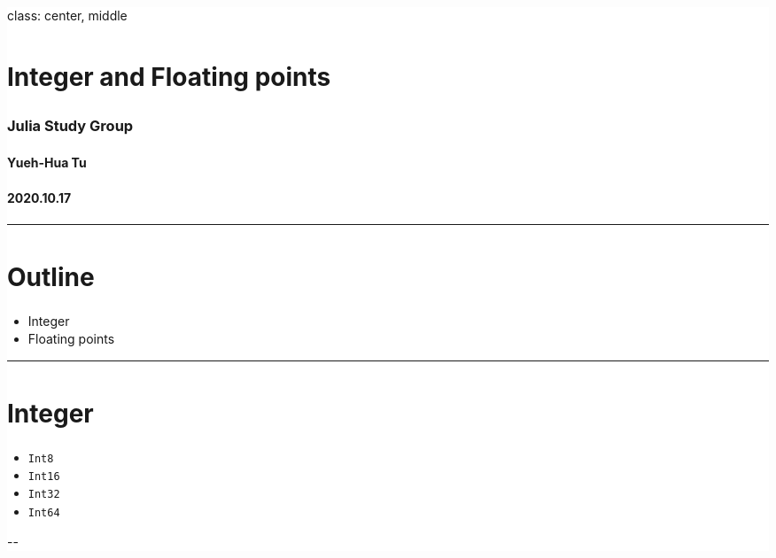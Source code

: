 
class: center, middle






# Integer and Floating points






### Julia Study Group






#### Yueh-Hua Tu






#### 2020.10.17


---






# Outline


  * Integer
  * Floating points


---






# Integer


  * `Int8`
  * `Int16`
  * `Int32`
  * `Int64`


--



